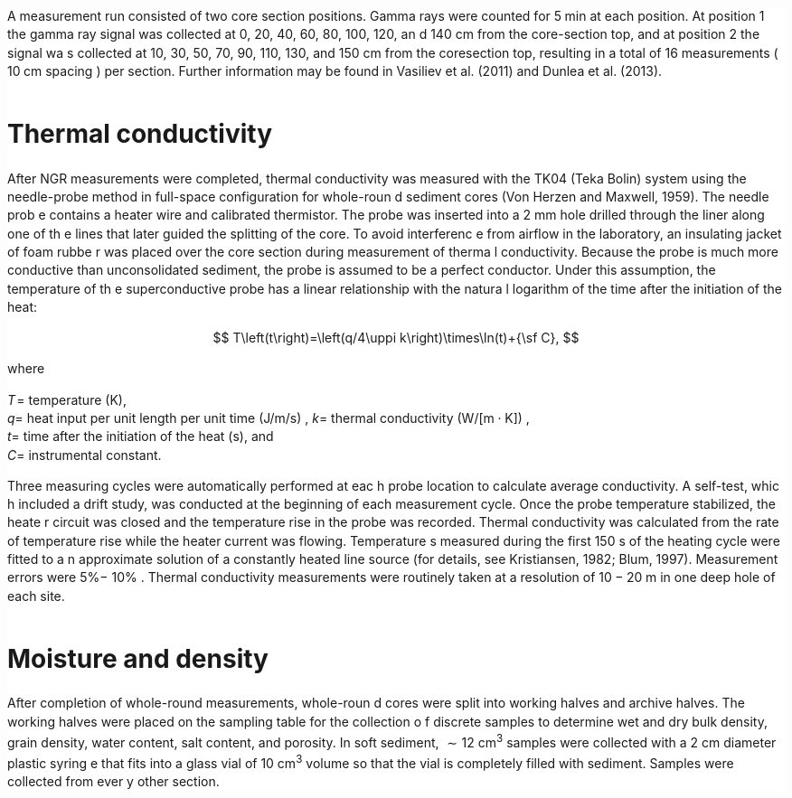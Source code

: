 A measurement run consisted of two core section positions. Gamma rays were counted for $5\;\mathrm{min}$ at each position. At position  1 the gamma ray signal was collected at 0, 20, 40, 60, 80, 100, 120, an d $140~\mathrm{{cm}}$ from the core-section top, and at position 2 the signal wa s collected at 10, 30, 50, 70, 90, 110, 130, and $150~\mathrm{cm}$ from the coresection top, resulting in a total of 16 measurements ( $10\;\mathrm{cm}$ spacing ) per section. Further information may be found in Vasiliev et al. (2011) and Dunlea et al. (2013).  

# Thermal conductivity  

After NGR measurements were completed, thermal conductivity was measured with the TK04 (Teka Bolin) system using the needle-probe method in full-space configuration for whole-roun d sediment cores (Von Herzen and Maxwell, 1959). The needle prob e contains a heater wire and calibrated thermistor. The probe was inserted into a $2~\mathrm{mm}$ hole drilled through the liner along one of th e lines that later guided the splitting of the core. To avoid interferenc e from airflow in the laboratory, an insulating jacket of foam rubbe r was placed over the core section during measurement of therma l conductivity. Because the probe is much more conductive than unconsolidated sediment, the probe is assumed to be a perfect conductor.  Under  this  assumption,  the  temperature  of  th e superconductive probe has a linear relationship with the natura l logarithm of the time after the initiation of the heat:  

$$
T\left(t\right)=\left(q/4\uppi k\right)\times\ln(t)+{\sf C},
$$  

where  

$T\!=$ temperature (K),   
$q=$ heat input per unit length per unit time $\left(\mathrm{J}/\mathrm{m}/\mathrm{s}\right)$ , $k=$ thermal conductivity $(\mathrm{W}/[\mathrm{m}\cdot\mathrm{K}])$ ,   
$t=$ time after the initiation of the heat (s), and   
$C=$ instrumental constant.  

Three measuring cycles were automatically performed at eac h probe location to calculate average conductivity. A self-test, whic h included a drift study, was conducted at the beginning of each measurement cycle. Once the probe temperature stabilized, the heate r circuit was closed and the temperature rise in the probe was recorded. Thermal conductivity was calculated from the rate of temperature rise while the heater current was flowing. Temperature s measured during the first 150 s of the heating cycle were fitted to a n approximate solution of a constantly heated line source (for details, see Kristiansen, 1982; Blum, 1997). Measurement errors were $5\%-$ $10\%$ . Thermal conductivity measurements were routinely taken at  a resolution of $10{-}20\;\mathrm{m}$ in one deep hole of each site.  

# Moisture and density  

After completion of whole-round measurements, whole-roun d cores were split into working halves and archive halves. The working halves were placed on the sampling table for the collection o f discrete samples to determine wet and dry bulk density, grain density, water content, salt content, and porosity. In soft sediment, ${\sim}12$ $\mathrm{cm}^{3}$ samples were collected with a $2~\mathrm{{cm}}$ diameter plastic syring e that fits into a glass vial of $10~{\mathsf{c m}}^{3}$ volume so that the vial is completely filled with sediment. Samples were collected from ever y other section.  
